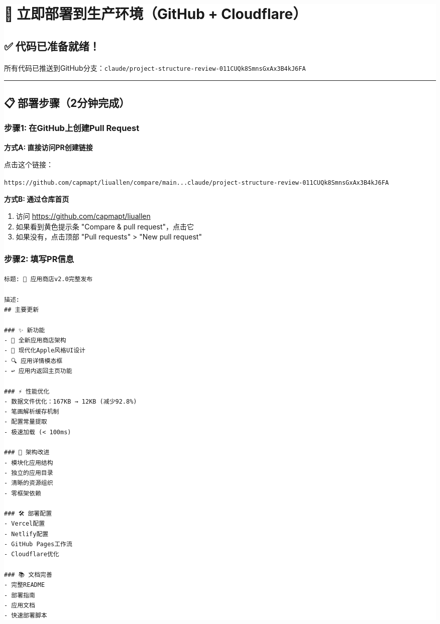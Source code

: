 # 🚀 立即部署到生产环境（GitHub + Cloudflare）

## ✅ 代码已准备就绪！

所有代码已推送到GitHub分支：`claude/project-structure-review-011CUQk8SmnsGxAx3B4kJ6FA`

---

## 📋 部署步骤（2分钟完成）

### 步骤1: 在GitHub上创建Pull Request

**方式A: 直接访问PR创建链接**

点击这个链接：
```
https://github.com/capmapt/liuallen/compare/main...claude/project-structure-review-011CUQk8SmnsGxAx3B4kJ6FA
```

**方式B: 通过仓库首页**

1. 访问 https://github.com/capmapt/liuallen
2. 如果看到黄色提示条 "Compare & pull request"，点击它
3. 如果没有，点击顶部 "Pull requests" > "New pull request"

### 步骤2: 填写PR信息

```
标题: 🚀 应用商店v2.0完整发布

描述:
## 主要更新

### ✨ 新功能
- 🎨 全新应用商店架构
- 📱 现代化Apple风格UI设计
- 🔍 应用详情模态框
- ↩️ 应用内返回主页功能

### ⚡ 性能优化
- 数据文件优化：167KB → 12KB (减少92.8%)
- 笔画解析缓存机制
- 配置常量提取
- 极速加载 (< 100ms)

### 📁 架构改进
- 模块化应用结构
- 独立的应用目录
- 清晰的资源组织
- 零框架依赖

### 🛠️ 部署配置
- Vercel配置
- Netlify配置
- GitHub Pages工作流
- Cloudflare优化

### 📚 文档完善
- 完整README
- 部署指南
- 应用文档
- 快速部署脚本

```